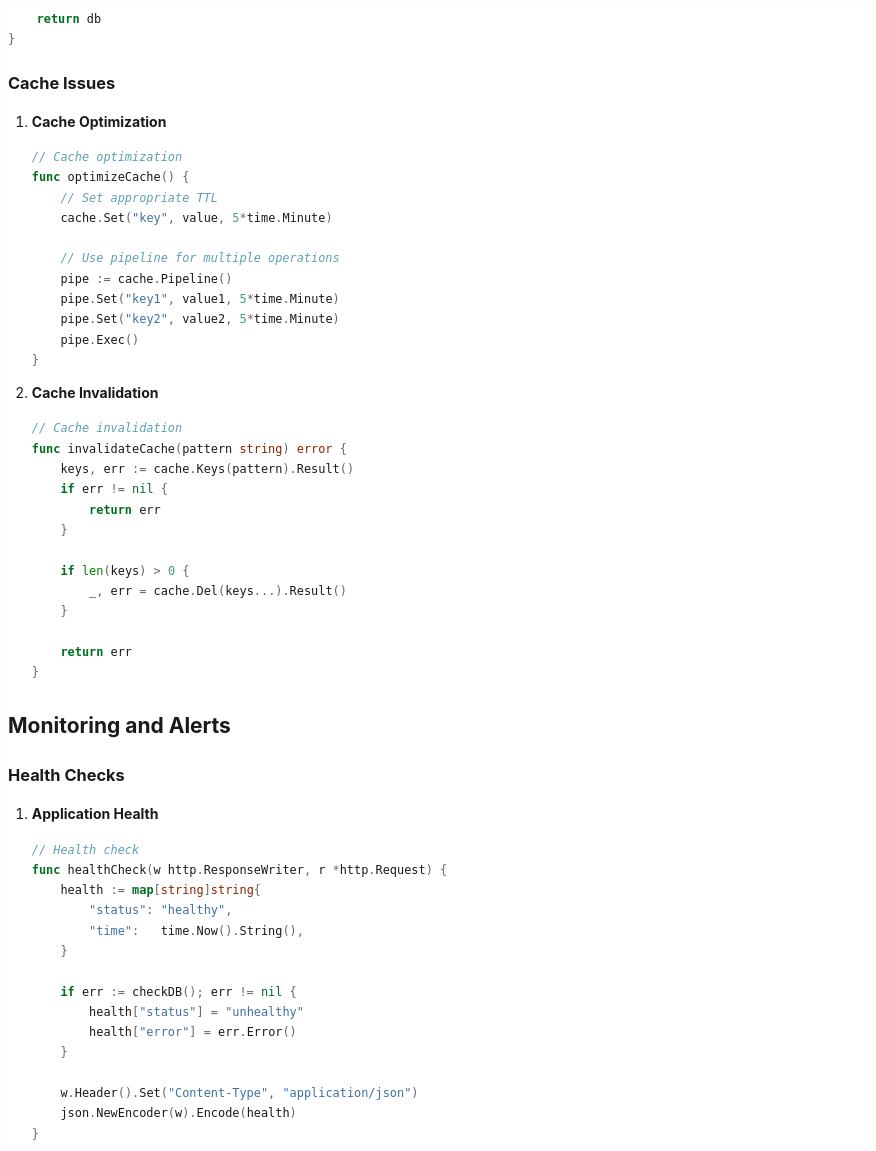    ```go
       return db
   }
   ```

### Cache Issues

1. **Cache Optimization**
   ```go
   // Cache optimization
   func optimizeCache() {
       // Set appropriate TTL
       cache.Set("key", value, 5*time.Minute)

       // Use pipeline for multiple operations
       pipe := cache.Pipeline()
       pipe.Set("key1", value1, 5*time.Minute)
       pipe.Set("key2", value2, 5*time.Minute)
       pipe.Exec()
   }
   ```

2. **Cache Invalidation**
   ```go
   // Cache invalidation
   func invalidateCache(pattern string) error {
       keys, err := cache.Keys(pattern).Result()
       if err != nil {
           return err
       }

       if len(keys) > 0 {
           _, err = cache.Del(keys...).Result()
       }

       return err
   }
   ```

## Monitoring and Alerts

### Health Checks

1. **Application Health**
   ```go
   // Health check
   func healthCheck(w http.ResponseWriter, r *http.Request) {
       health := map[string]string{
           "status": "healthy",
           "time":   time.Now().String(),
       }

       if err := checkDB(); err != nil {
           health["status"] = "unhealthy"
           health["error"] = err.Error()
       }

       w.Header().Set("Content-Type", "application/json")
       json.NewEncoder(w).Encode(health)
   }
   ```
